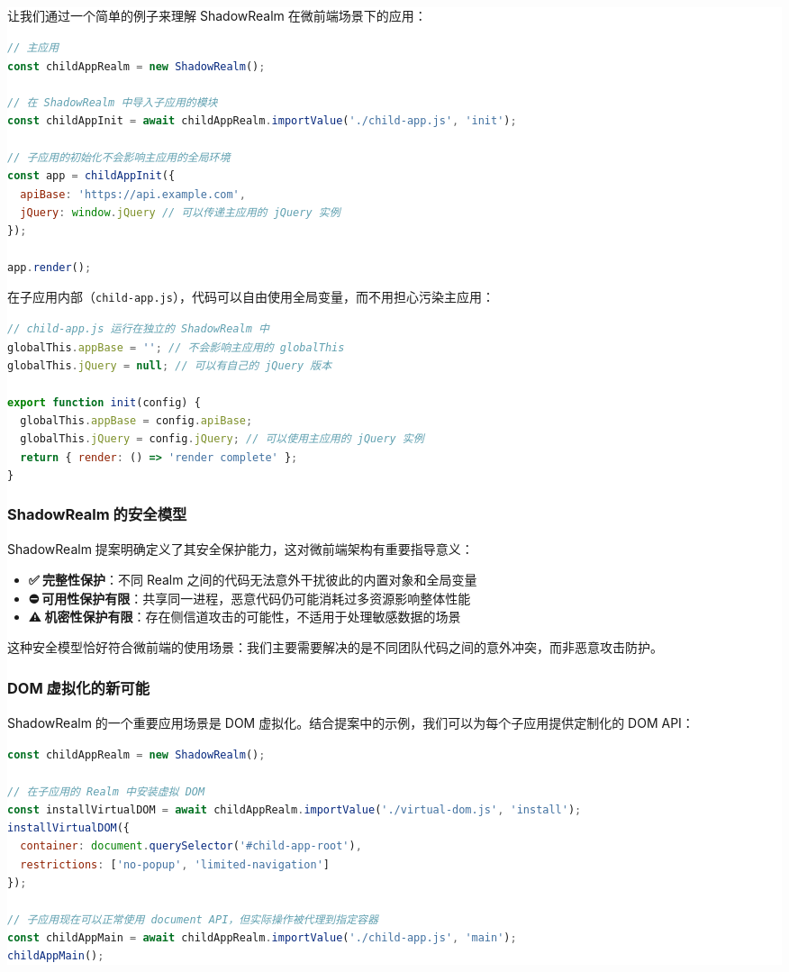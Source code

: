 让我们通过一个简单的例子来理解 ShadowRealm 在微前端场景下的应用：

```javascript
// 主应用
const childAppRealm = new ShadowRealm();

// 在 ShadowRealm 中导入子应用的模块
const childAppInit = await childAppRealm.importValue('./child-app.js', 'init');

// 子应用的初始化不会影响主应用的全局环境
const app = childAppInit({ 
  apiBase: 'https://api.example.com',
  jQuery: window.jQuery // 可以传递主应用的 jQuery 实例
});

app.render();
```

在子应用内部（`child-app.js`），代码可以自由使用全局变量，而不用担心污染主应用：

```javascript
// child-app.js 运行在独立的 ShadowRealm 中
globalThis.appBase = ''; // 不会影响主应用的 globalThis
globalThis.jQuery = null; // 可以有自己的 jQuery 版本

export function init(config) {
  globalThis.appBase = config.apiBase;
  globalThis.jQuery = config.jQuery; // 可以使用主应用的 jQuery 实例
  return { render: () => 'render complete' };
}
```

### ShadowRealm 的安全模型

ShadowRealm 提案明确定义了其安全保护能力，这对微前端架构有重要指导意义：

- **✅ 完整性保护**：不同 Realm 之间的代码无法意外干扰彼此的内置对象和全局变量
- **⛔️ 可用性保护有限**：共享同一进程，恶意代码仍可能消耗过多资源影响整体性能
- **⚠️ 机密性保护有限**：存在侧信道攻击的可能性，不适用于处理敏感数据的场景

这种安全模型恰好符合微前端的使用场景：我们主要需要解决的是不同团队代码之间的意外冲突，而非恶意攻击防护。

### DOM 虚拟化的新可能

ShadowRealm 的一个重要应用场景是 DOM 虚拟化。结合提案中的示例，我们可以为每个子应用提供定制化的 DOM API：

```javascript
const childAppRealm = new ShadowRealm();

// 在子应用的 Realm 中安装虚拟 DOM
const installVirtualDOM = await childAppRealm.importValue('./virtual-dom.js', 'install');
installVirtualDOM({
  container: document.querySelector('#child-app-root'),
  restrictions: ['no-popup', 'limited-navigation']
});

// 子应用现在可以正常使用 document API，但实际操作被代理到指定容器
const childAppMain = await childAppRealm.importValue('./child-app.js', 'main');
childAppMain();
```
